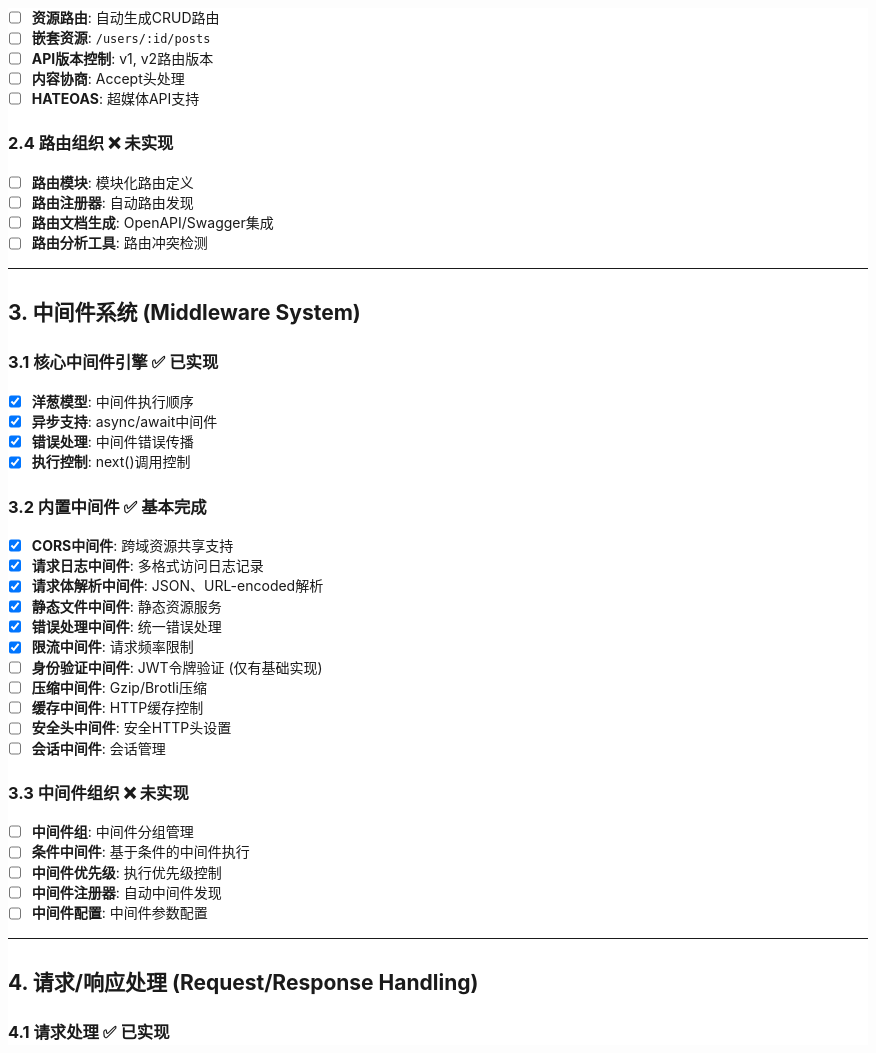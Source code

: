 - [ ] **资源路由**: 自动生成CRUD路由
- [ ] **嵌套资源**: `/users/:id/posts`
- [ ] **API版本控制**: v1, v2路由版本
- [ ] **内容协商**: Accept头处理
- [ ] **HATEOAS**: 超媒体API支持

### 2.4 路由组织 ❌ 未实现

- [ ] **路由模块**: 模块化路由定义
- [ ] **路由注册器**: 自动路由发现
- [ ] **路由文档生成**: OpenAPI/Swagger集成
- [ ] **路由分析工具**: 路由冲突检测

---

## 3. 中间件系统 (Middleware System)

### 3.1 核心中间件引擎 ✅ 已实现

- [x] **洋葱模型**: 中间件执行顺序
- [x] **异步支持**: async/await中间件
- [x] **错误处理**: 中间件错误传播
- [x] **执行控制**: next()调用控制

### 3.2 内置中间件 ✅ 基本完成

- [x] **CORS中间件**: 跨域资源共享支持
- [x] **请求日志中间件**: 多格式访问日志记录
- [x] **请求体解析中间件**: JSON、URL-encoded解析
- [x] **静态文件中间件**: 静态资源服务
- [x] **错误处理中间件**: 统一错误处理
- [x] **限流中间件**: 请求频率限制
- [ ] **身份验证中间件**: JWT令牌验证 (仅有基础实现)
- [ ] **压缩中间件**: Gzip/Brotli压缩
- [ ] **缓存中间件**: HTTP缓存控制
- [ ] **安全头中间件**: 安全HTTP头设置
- [ ] **会话中间件**: 会话管理

### 3.3 中间件组织 ❌ 未实现

- [ ] **中间件组**: 中间件分组管理
- [ ] **条件中间件**: 基于条件的中间件执行
- [ ] **中间件优先级**: 执行优先级控制
- [ ] **中间件注册器**: 自动中间件发现
- [ ] **中间件配置**: 中间件参数配置

---

## 4. 请求/响应处理 (Request/Response Handling)

### 4.1 请求处理 ✅ 已实现
